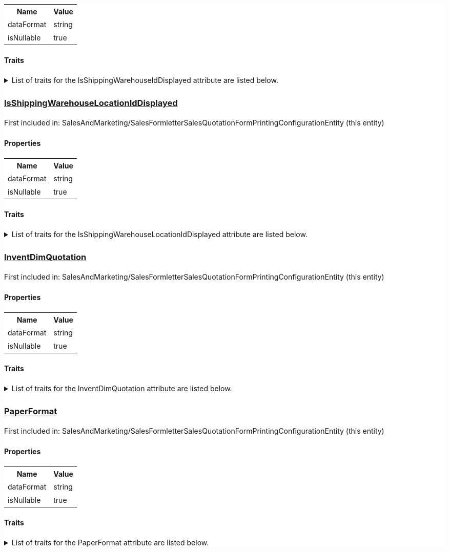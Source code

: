 <table><tr><th>Name</th><th>Value</th></tr><tr><td>dataFormat</td><td>string</td></tr><tr><td>isNullable</td><td>true</td></tr></table>

#### Traits

<details><summary>List of traits for the IsShippingWarehouseIdDisplayed attribute are listed below.</summary></details>

### <a href=#IsShippingWarehouseLocationIdDisplayed name="IsShippingWarehouseLocationIdDisplayed">IsShippingWarehouseLocationIdDisplayed</a>

First included in: SalesAndMarketing/SalesFormletterSalesQuotationFormPrintingConfigurationEntity (this entity)  

#### Properties

<table><tr><th>Name</th><th>Value</th></tr><tr><td>dataFormat</td><td>string</td></tr><tr><td>isNullable</td><td>true</td></tr></table>

#### Traits

<details><summary>List of traits for the IsShippingWarehouseLocationIdDisplayed attribute are listed below.</summary></details>

### <a href=#InventDimQuotation name="InventDimQuotation">InventDimQuotation</a>

First included in: SalesAndMarketing/SalesFormletterSalesQuotationFormPrintingConfigurationEntity (this entity)  

#### Properties

<table><tr><th>Name</th><th>Value</th></tr><tr><td>dataFormat</td><td>string</td></tr><tr><td>isNullable</td><td>true</td></tr></table>

#### Traits

<details><summary>List of traits for the InventDimQuotation attribute are listed below.</summary></details>

### <a href=#PaperFormat name="PaperFormat">PaperFormat</a>

First included in: SalesAndMarketing/SalesFormletterSalesQuotationFormPrintingConfigurationEntity (this entity)  

#### Properties

<table><tr><th>Name</th><th>Value</th></tr><tr><td>dataFormat</td><td>string</td></tr><tr><td>isNullable</td><td>true</td></tr></table>

#### Traits

<details><summary>List of traits for the PaperFormat attribute are listed below.</summary></details>
